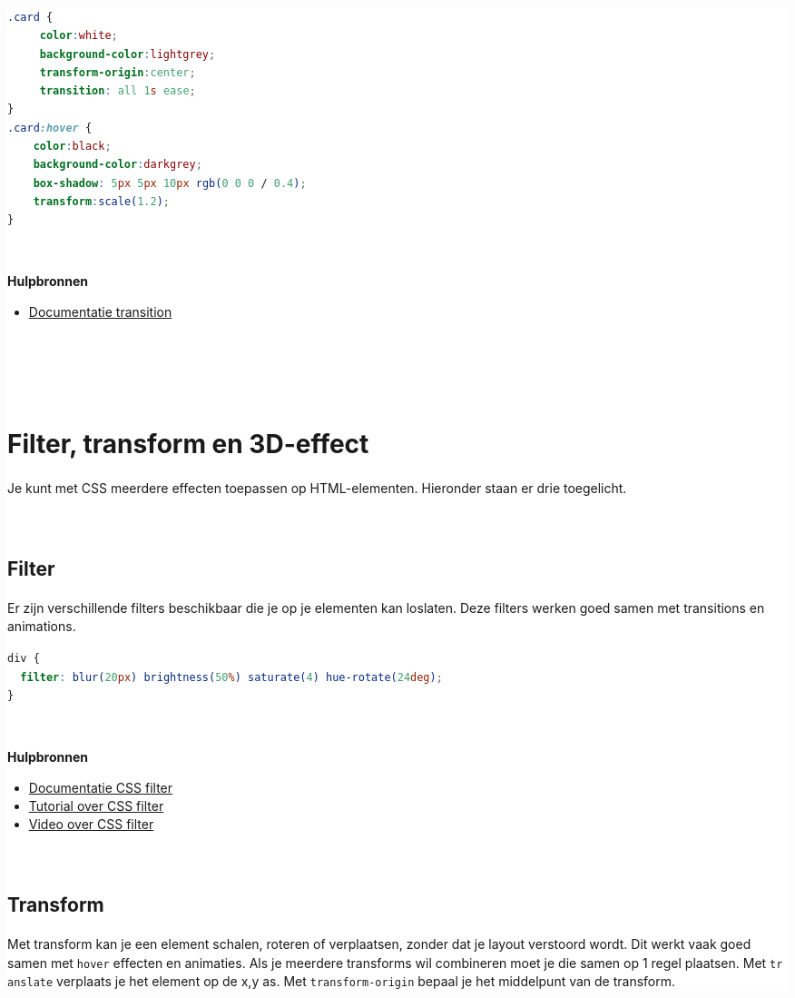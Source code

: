 ```css
.card {
     color:white;
     background-color:lightgrey;
     transform-origin:center;
     transition: all 1s ease;
}
.card:hover {
    color:black;
    background-color:darkgrey;
    box-shadow: 5px 5px 10px rgb(0 0 0 / 0.4);
    transform:scale(1.2);  
}
```

<br>

**Hulpbronnen**

- [Documentatie transition](https://www.w3schools.com/css/css3_transitions.asp)

<br><br><br>

# Filter, transform en 3D-effect

Je kunt met CSS meerdere effecten toepassen op HTML-elementen. Hieronder staan er drie toegelicht.

<br>

## Filter

Er zijn verschillende filters beschikbaar die je op je elementen kan loslaten. Deze filters werken goed samen met transitions en animations. 

```css
div {
  filter: blur(20px) brightness(50%) saturate(4) hue-rotate(24deg);
}
```

<br>

**Hulpbronnen**
- [Documentatie CSS filter](https://developer.mozilla.org/en-US/docs/Web/CSS/filter-function)
- [Tutorial over CSS filter](https://css-tricks.com/almanac/properties/f/filter/)
- [Video over CSS filter](https://www.youtube.com/watch?v=qyUz1iF8E6Y)

<br>

## Transform

Met transform kan je een element schalen, roteren of verplaatsen, zonder dat je layout verstoord wordt. Dit werkt vaak goed samen met `hover` effecten en animaties. Als je meerdere transforms wil combineren moet je die samen op 1 regel plaatsen. Met `translate` verplaats je het element op de x,y as. Met `transform-origin` bepaal je het middelpunt van de transform.
